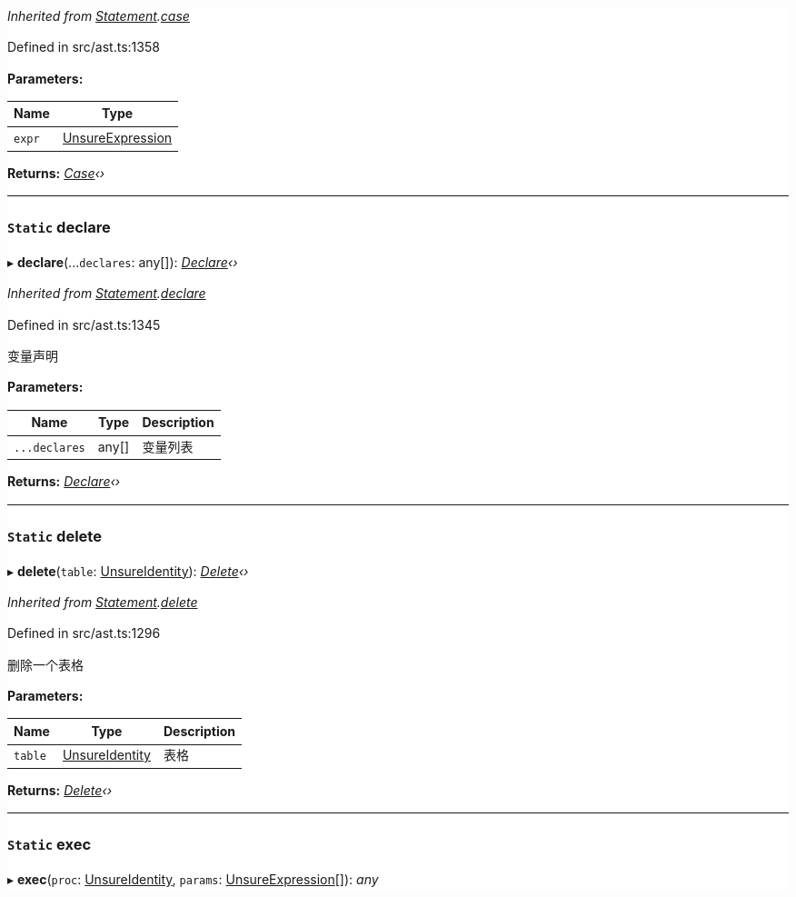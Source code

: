*Inherited from [Statement](_ast_.statement.md).[case](_ast_.statement.md#static-case)*

Defined in src/ast.ts:1358

**Parameters:**

Name | Type |
------ | ------ |
`expr` | [UnsureExpression](../modules/_ast_.md#unsureexpression) |

**Returns:** *[Case](_ast_.case.md)‹›*

___

### `Static` declare

▸ **declare**(...`declares`: any[]): *[Declare](_ast_.declare.md)‹›*

*Inherited from [Statement](_ast_.statement.md).[declare](_ast_.statement.md#static-declare)*

Defined in src/ast.ts:1345

变量声明

**Parameters:**

Name | Type | Description |
------ | ------ | ------ |
`...declares` | any[] | 变量列表  |

**Returns:** *[Declare](_ast_.declare.md)‹›*

___

### `Static` delete

▸ **delete**(`table`: [UnsureIdentity](../modules/_ast_.md#unsureidentity)): *[Delete](_ast_.delete.md)‹›*

*Inherited from [Statement](_ast_.statement.md).[delete](_ast_.statement.md#static-delete)*

Defined in src/ast.ts:1296

删除一个表格

**Parameters:**

Name | Type | Description |
------ | ------ | ------ |
`table` | [UnsureIdentity](../modules/_ast_.md#unsureidentity) | 表格  |

**Returns:** *[Delete](_ast_.delete.md)‹›*

___

### `Static` exec

▸ **exec**(`proc`: [UnsureIdentity](../modules/_ast_.md#unsureidentity), `params`: [UnsureExpression](../modules/_ast_.md#unsureexpression)[]): *any*
